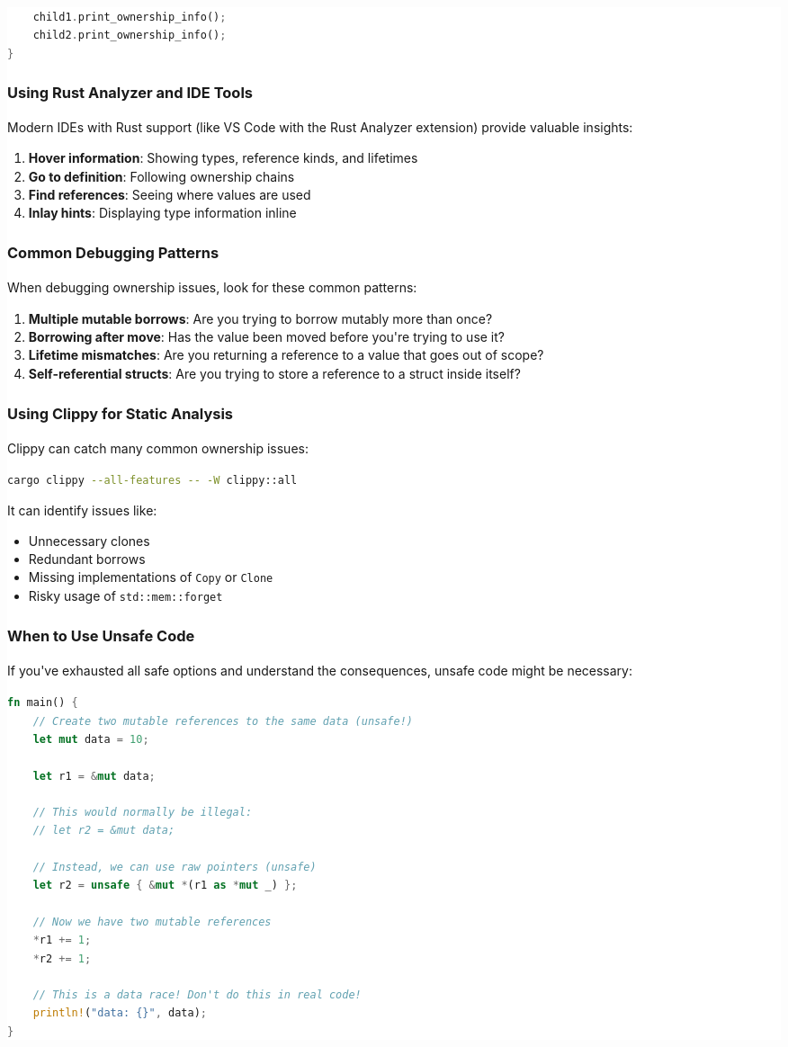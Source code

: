 ```rust
    child1.print_ownership_info();
    child2.print_ownership_info();
}
```

### Using Rust Analyzer and IDE Tools

Modern IDEs with Rust support (like VS Code with the Rust Analyzer extension) provide valuable insights:

1. **Hover information**: Showing types, reference kinds, and lifetimes
2. **Go to definition**: Following ownership chains
3. **Find references**: Seeing where values are used
4. **Inlay hints**: Displaying type information inline

### Common Debugging Patterns

When debugging ownership issues, look for these common patterns:

1. **Multiple mutable borrows**: Are you trying to borrow mutably more than once?
2. **Borrowing after move**: Has the value been moved before you're trying to use it?
3. **Lifetime mismatches**: Are you returning a reference to a value that goes out of scope?
4. **Self-referential structs**: Are you trying to store a reference to a struct inside itself?

### Using Clippy for Static Analysis

Clippy can catch many common ownership issues:

```bash
cargo clippy --all-features -- -W clippy::all
```

It can identify issues like:

- Unnecessary clones
- Redundant borrows
- Missing implementations of `Copy` or `Clone`
- Risky usage of `std::mem::forget`

### When to Use Unsafe Code

If you've exhausted all safe options and understand the consequences, unsafe code might be necessary:

```rust
fn main() {
    // Create two mutable references to the same data (unsafe!)
    let mut data = 10;

    let r1 = &mut data;

    // This would normally be illegal:
    // let r2 = &mut data;

    // Instead, we can use raw pointers (unsafe)
    let r2 = unsafe { &mut *(r1 as *mut _) };

    // Now we have two mutable references
    *r1 += 1;
    *r2 += 1;

    // This is a data race! Don't do this in real code!
    println!("data: {}", data);
}
```
